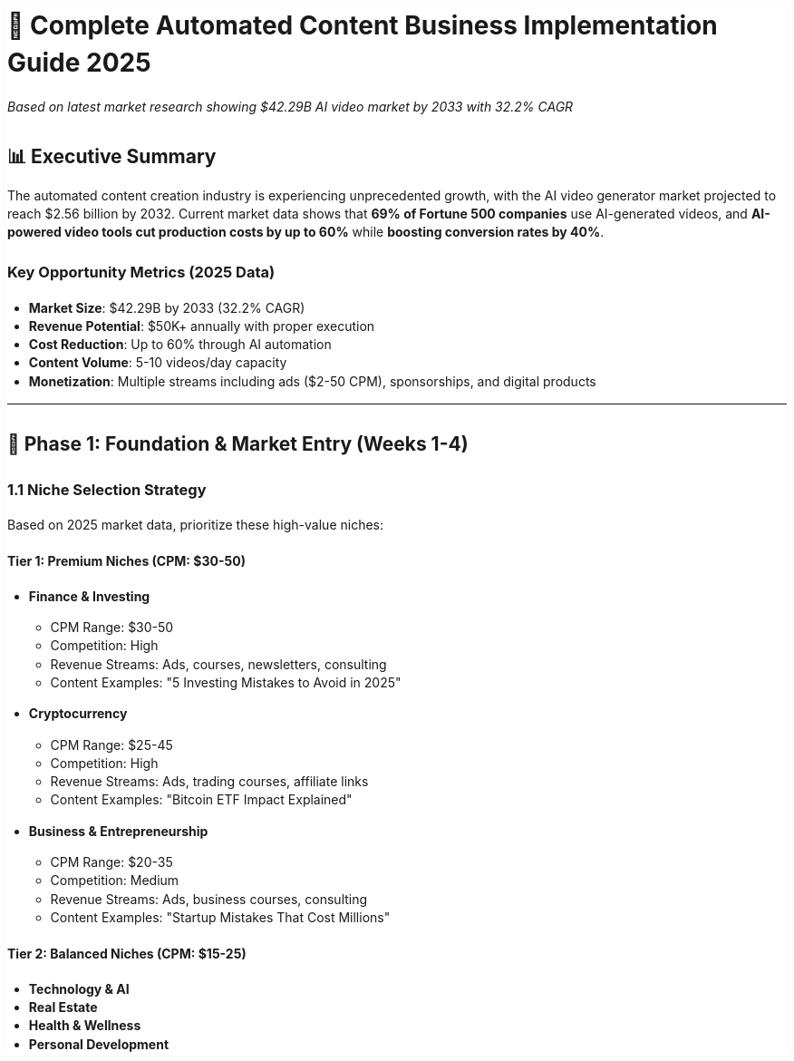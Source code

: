 # 🚀 **Complete Automated Content Business Implementation Guide 2025**

*Based on latest market research showing $42.29B AI video market by 2033 with 32.2% CAGR*

## 📊 **Executive Summary**

The automated content creation industry is experiencing unprecedented growth, with the AI video generator market projected to reach $2.56 billion by 2032. Current market data shows that **69% of Fortune 500 companies** use AI-generated videos, and **AI-powered video tools cut production costs by up to 60%** while **boosting conversion rates by 40%**.

### **Key Opportunity Metrics (2025 Data)**
- **Market Size**: $42.29B by 2033 (32.2% CAGR)
- **Revenue Potential**: $50K+ annually with proper execution
- **Cost Reduction**: Up to 60% through AI automation
- **Content Volume**: 5-10 videos/day capacity
- **Monetization**: Multiple streams including ads ($2-50 CPM), sponsorships, and digital products

---

## 🎯 **Phase 1: Foundation & Market Entry (Weeks 1-4)**

### **1.1 Niche Selection Strategy**

Based on 2025 market data, prioritize these high-value niches:

#### **Tier 1: Premium Niches (CPM: $30-50)**
- **Finance & Investing** 
  - CPM Range: $30-50
  - Competition: High
  - Revenue Streams: Ads, courses, newsletters, consulting
  - Content Examples: "5 Investing Mistakes to Avoid in 2025"

- **Cryptocurrency**
  - CPM Range: $25-45  
  - Competition: High
  - Revenue Streams: Ads, trading courses, affiliate links
  - Content Examples: "Bitcoin ETF Impact Explained"

- **Business & Entrepreneurship**
  - CPM Range: $20-35
  - Competition: Medium
  - Revenue Streams: Ads, business courses, consulting
  - Content Examples: "Startup Mistakes That Cost Millions"

#### **Tier 2: Balanced Niches (CPM: $15-25)**
- **Technology & AI**
- **Real Estate** 
- **Health & Wellness**
- **Personal Development**
